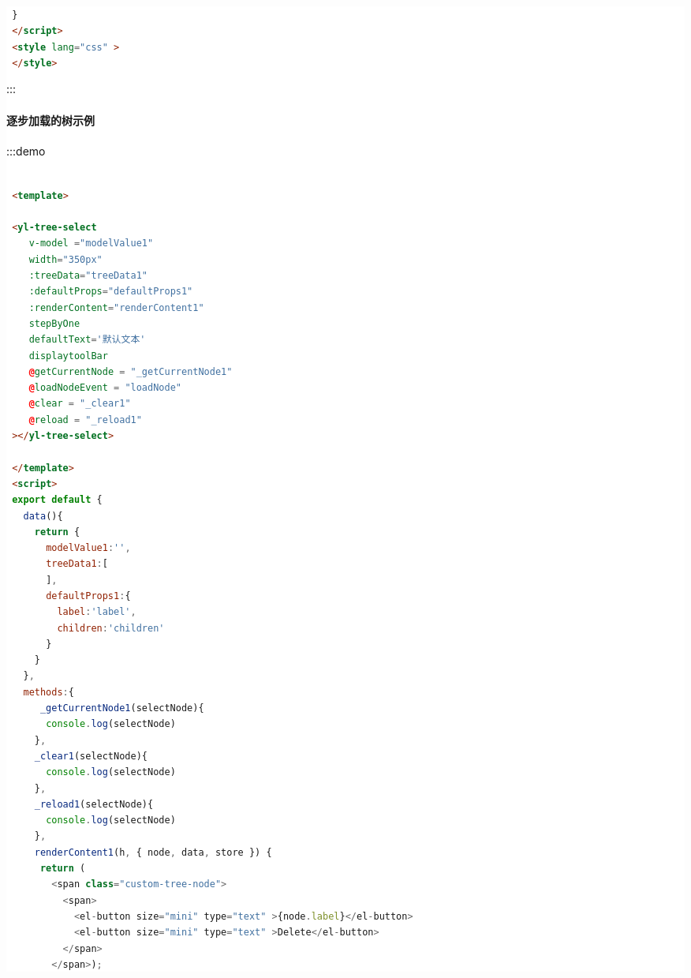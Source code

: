   ```html
   }
   </script>
   <style lang="css" >
   </style>

  ```
:::



#### 逐步加载的树示例

:::demo

  ```html

   <template>

   <yl-tree-select
      v-model ="modelValue1"
      width="350px"
      :treeData="treeData1"
      :defaultProps="defaultProps1"
      :renderContent="renderContent1"
      stepByOne
      defaultText='默认文本'
      displaytoolBar
      @getCurrentNode = "_getCurrentNode1"
      @loadNodeEvent = "loadNode"
      @clear = "_clear1"
      @reload = "_reload1"
   ></yl-tree-select>

   </template>
   <script>
   export default {
     data(){
       return {
         modelValue1:'',
         treeData1:[
         ],
         defaultProps1:{
           label:'label',
           children:'children'
         }
       }
     },
     methods:{
        _getCurrentNode1(selectNode){
         console.log(selectNode)
       },
       _clear1(selectNode){
         console.log(selectNode)
       },
       _reload1(selectNode){
         console.log(selectNode)
       },
       renderContent1(h, { node, data, store }) {
        return (
          <span class="custom-tree-node">
            <span>
              <el-button size="mini" type="text" >{node.label}</el-button>
              <el-button size="mini" type="text" >Delete</el-button>
            </span>
          </span>);
  ```